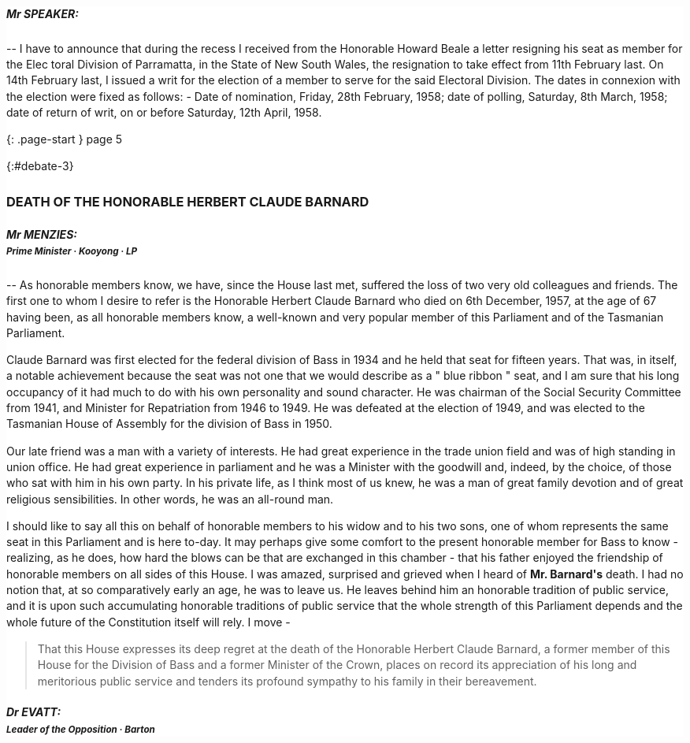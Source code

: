 ##### Mr SPEAKER:

-- I have to announce that during the recess I received from the Honorable Howard Beale a letter resigning his seat as member for the Elec toral Division of Parramatta, in the State of New South Wales, the resignation to take effect from 11th February last. On 14th February last, I issued a writ for the election of a member to serve for the said Electoral Division. The dates in connexion with the election were fixed as follows: - Date of nomination, Friday, 28th February, 1958; date of polling, Saturday, 8th March, 1958; date of return of writ, on or before Saturday, 12th April, 1958. 

{: .page-start }
page 5

{:#debate-3}
### DEATH OF THE HONORABLE HERBERT CLAUDE BARNARD

##### Mr MENZIES:<br><small class="text-muted">Prime Minister &middot; Kooyong &middot; LP</small>

-- As honorable members know, we have, since the House last met, suffered the loss of two very old colleagues and friends. The first one to whom I desire to refer is the Honorable Herbert Claude Barnard who died on 6th December, 1957, at the age of 67 having been, as all honorable members know, a well-known and very popular member of this Parliament and of the Tasmanian Parliament. 

Claude Barnard was first elected for the federal division of Bass in 1934 and he held that seat for fifteen years. That was, in itself, a notable achievement because the seat was not one that we would describe as a " blue ribbon " seat, and I am sure that his long occupancy of it had much to do with his own personality and sound character. He was chairman of the Social Security Committee from 1941, and Minister for Repatriation from 1946 to 1949. He was defeated at the election of 1949, and was elected to the Tasmanian House of Assembly for the division of Bass in 1950. 

Our late friend was a man with a variety of interests. He had great experience in the trade union field and was of high standing in union office. He had great experience in parliament and he was a Minister with the goodwill and, indeed, by the choice, of those who sat with him in his own party. In his private life, as I think most of us knew, he was a man of great family devotion and of great religious sensibilities. In other words, he was an all-round man. 

I should like to say all this on behalf of honorable members to his widow and to his two sons, one of whom represents the same seat in this Parliament and is here to-day. It may perhaps give some comfort to the present honorable member for Bass to know - realizing, as he does, how hard the blows can be that are exchanged in this chamber - that his father enjoyed the friendship of honorable members on all sides of this House. I was amazed, surprised and grieved when I heard of  **Mr. Barnard's**  death. I had no notion that, at so comparatively early an age, he was to leave us. He leaves behind him an honorable tradition of public service, and it is upon such accumulating honorable traditions of public service that the whole strength of this Parliament depends and the whole future of the Constitution itself will rely. I move - 

  >That this House expresses its deep regret at the death of the Honorable Herbert Claude Barnard, a former member of this House for the Division of Bass and a former Minister of the Crown, places on record its appreciation of his long and meritorious public service and tenders its profound sympathy to his family in their bereavement. 

##### Dr EVATT:<br><small class="text-muted">Leader of the Opposition &middot; Barton</small>
